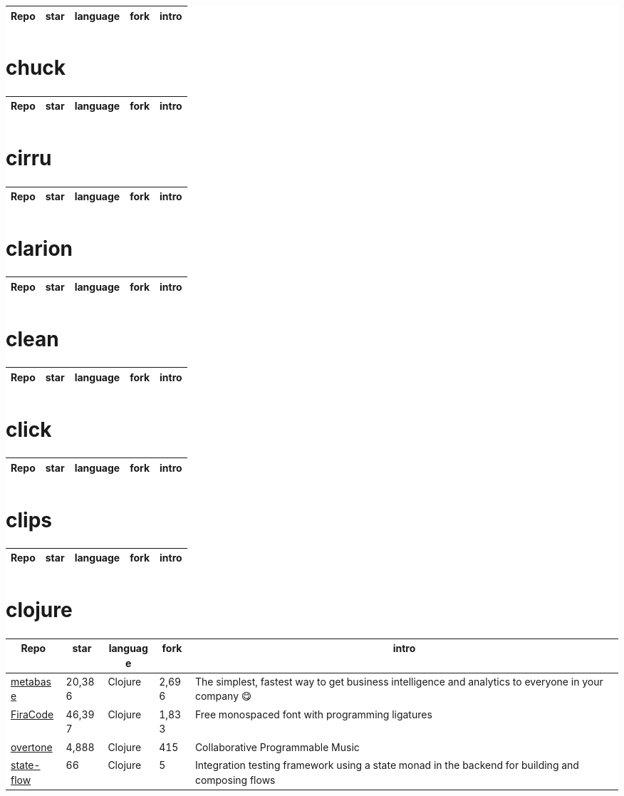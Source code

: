 Repo|star|language|fork|intro
-|-|-|-|-



# chuck

Repo|star|language|fork|intro
-|-|-|-|-



# cirru

Repo|star|language|fork|intro
-|-|-|-|-



# clarion

Repo|star|language|fork|intro
-|-|-|-|-



# clean

Repo|star|language|fork|intro
-|-|-|-|-



# click

Repo|star|language|fork|intro
-|-|-|-|-



# clips

Repo|star|language|fork|intro
-|-|-|-|-



# clojure

Repo|star|language|fork|intro
-|-|-|-|-
[metabase](https://github.com/metabase/metabase)|20,386|Clojure|2,696|The simplest, fastest way to get business intelligence and analytics to everyone in your company 😋
[FiraCode](https://github.com/tonsky/FiraCode)|46,397|Clojure|1,833|Free monospaced font with programming ligatures
[overtone](https://github.com/overtone/overtone)|4,888|Clojure|415|Collaborative Programmable Music
[state-flow](https://github.com/nubank/state-flow)|66|Clojure|5|Integration testing framework using a state monad in the backend for building and composing flows
